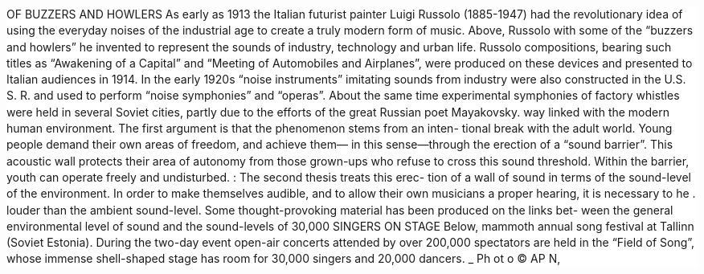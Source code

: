 OF BUZZERS AND HOWLERS 
As early as 1913 the Italian futurist painter Luigi Russolo (1885-1947) had 
the revolutionary idea of using the everyday noises of the industrial age to 
create a truly modern form of music. Above, Russolo with some of the 
“buzzers and howlers” he invented to represent the sounds of industry, 
technology and urban life. Russolo compositions, bearing such titles as 
“Awakening of a Capital” and “Meeting of Automobiles and Airplanes”, were 
produced on these devices and presented to Italian audiences in 1914. In the 
early 1920s “noise instruments” imitating sounds from industry were also 
constructed in the U.S. S. R. and used to perform “noise symphonies” and 
“operas”. About the same time experimental symphonies of factory whistles 
were held in several Soviet cities, partly due to the efforts of the great 
Russian poet Mayakovsky. 
way linked with the modern human 
environment. 
The first argument is that the 
phenomenon stems from an inten- 
tional break with the adult world. 
Young people demand their own 
areas of freedom, and achieve them— 
in this sense—through the erection of 
a “sound barrier”. This acoustic wall 
protects their area of autonomy from 
those grown-ups who refuse to cross 
this sound threshold. Within the 
barrier, youth can operate freely and 
undisturbed. : 
The second thesis treats this erec- 
tion of a wall of sound in terms of 
the sound-level of the environment. 
In order to make themselves audible, 
and to allow their own musicians a 
proper hearing, it is necessary to he . 
louder than the ambient sound-level. 
Some thought-provoking material 
has been produced on the links bet- 
ween the general environmental level 
of sound and the sound-levels of 
30,000 SINGERS 
ON STAGE 
Below, mammoth annual song festival 
at Tallinn (Soviet Estonia). 
During the two-day event open-air concerts 
attended by over 200,000 spectators are 
held in the “Field of Song”, whose 
immense shell-shaped stage has room for 
30,000 singers and 20,000 dancers. 
_ 
Ph
ot
o 
© 
AP
N,
 